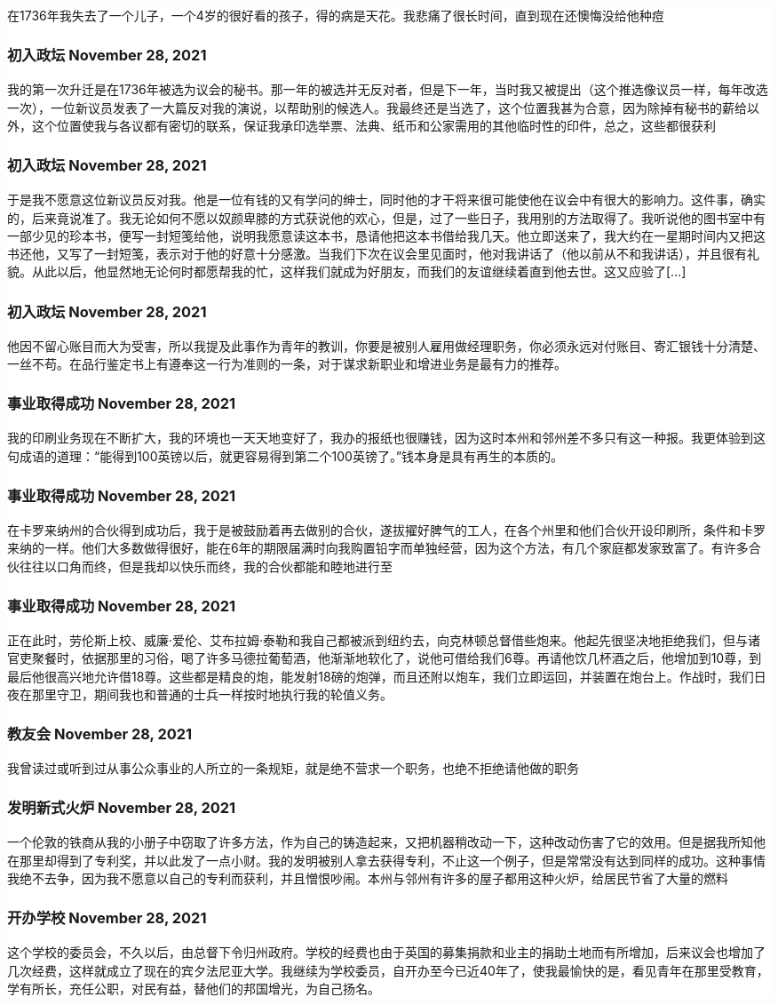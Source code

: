 在1736年我失去了一个儿子，一个4岁的很好看的孩子，得的病是天花。我悲痛了很长时间，直到现在还懊悔没给他种痘


### 初入政坛 November 28, 2021

我的第一次升迁是在1736年被选为议会的秘书。那一年的被选并无反对者，但是下一年，当时我又被提出（这个推选像议员一样，每年改选一次），一位新议员发表了一大篇反对我的演说，以帮助别的候选人。我最终还是当选了，这个位置我甚为合意，因为除掉有秘书的薪给以外，这个位置使我与各议都有密切的联系，保证我承印选举票、法典、纸币和公家需用的其他临时性的印件，总之，这些都很获利


### 初入政坛 November 28, 2021

于是我不愿意这位新议员反对我。他是一位有钱的又有学问的绅士，同时他的才干将来很可能使他在议会中有很大的影响力。这件事，确实的，后来竟说准了。我无论如何不愿以奴颜卑膝的方式获说他的欢心，但是，过了一些日子，我用别的方法取得了。我听说他的图书室中有一部少见的珍本书，便写一封短笺给他，说明我愿意读这本书，恳请他把这本书借给我几天。他立即送来了，我大约在一星期时间内又把这书还他，又写了一封短笺，表示对于他的好意十分感激。当我们下次在议会里见面时，他对我讲话了（他以前从不和我讲话），并且很有礼貌。从此以后，他显然地无论何时都愿帮我的忙，这样我们就成为好朋友，而我们的友谊继续着直到他去世。这又应验了[…]


### 初入政坛 November 28, 2021

他因不留心账目而大为受害，所以我提及此事作为青年的教训，你要是被别人雇用做经理职务，你必须永远对付账目、寄汇银钱十分清楚、一丝不苟。在品行鉴定书上有遵奉这一行为准则的一条，对于谋求新职业和增进业务是最有力的推荐。


### 事业取得成功 November 28, 2021

我的印刷业务现在不断扩大，我的环境也一天天地变好了，我办的报纸也很赚钱，因为这时本州和邻州差不多只有这一种报。我更体验到这句成语的道理：“能得到100英镑以后，就更容易得到第二个100英镑了。”钱本身是具有再生的本质的。


### 事业取得成功 November 28, 2021

在卡罗来纳州的合伙得到成功后，我于是被鼓励着再去做别的合伙，遂拔擢好脾气的工人，在各个州里和他们合伙开设印刷所，条件和卡罗来纳的一样。他们大多数做得很好，能在6年的期限届满时向我购置铅字而单独经营，因为这个方法，有几个家庭都发家致富了。有许多合伙往往以口角而终，但是我却以快乐而终，我的合伙都能和睦地进行至


### 事业取得成功 November 28, 2021

正在此时，劳伦斯上校、威廉·爱伦、艾布拉姆·泰勒和我自己都被派到纽约去，向克林顿总督借些炮来。他起先很坚决地拒绝我们，但与诸官吏聚餐时，依据那里的习俗，喝了许多马德拉葡萄酒，他渐渐地软化了，说他可借给我们6尊。再请他饮几杯酒之后，他增加到10尊，到最后他很高兴地允许借18尊。这些都是精良的炮，能发射18磅的炮弹，而且还附以炮车，我们立即运回，并装置在炮台上。作战时，我们日夜在那里守卫，期间我也和普通的士兵一样按时地执行我的轮值义务。


### 教友会 November 28, 2021

我曾读过或听到过从事公众事业的人所立的一条规矩，就是绝不营求一个职务，也绝不拒绝请他做的职务


### 发明新式火炉 November 28, 2021

一个伦敦的铁商从我的小册子中窃取了许多方法，作为自己的铸造起来，又把机器稍改动一下，这种改动伤害了它的效用。但是据我所知他在那里却得到了专利奖，并以此发了一点小财。我的发明被别人拿去获得专利，不止这一个例子，但是常常没有达到同样的成功。这种事情我绝不去争，因为我不愿意以自己的专利而获利，并且憎恨吵闹。本州与邻州有许多的屋子都用这种火炉，给居民节省了大量的燃料


### 开办学校 November 28, 2021

这个学校的委员会，不久以后，由总督下令归州政府。学校的经费也由于英国的募集捐款和业主的捐助土地而有所增加，后来议会也增加了几次经费，这样就成立了现在的宾夕法尼亚大学。我继续为学校委员，自开办至今已近40年了，使我最愉快的是，看见青年在那里受教育，学有所长，充任公职，对民有益，替他们的邦国增光，为自己扬名。
